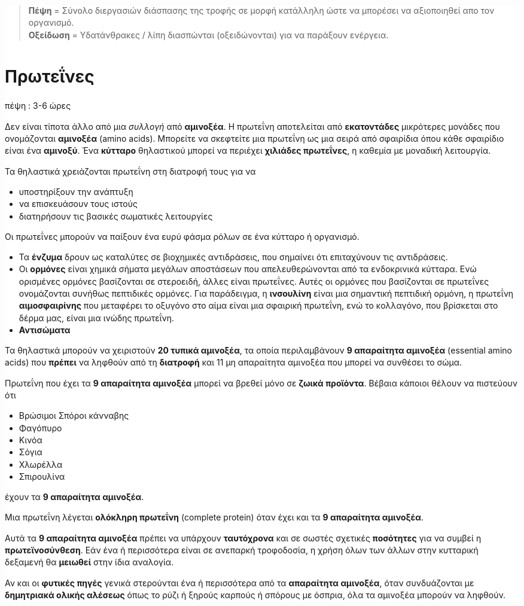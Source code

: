 > **Πέψη** = Σύνολο διεργασιών διάσπασης της τροφής σε μορφή κατάλληλη ώστε να μπορέσει να αξιοποιηθεί απο τον οργανισμό.  
> **Οξείδωση** = Υδατάνθρακες / λίπη διασπώνται (οξειδώνονται) για να παράξουν ενέργεια.  
  

# Πρωτεΐνες

πέψη : 3-6 ώρες

Δεν είναι τίποτα άλλο από μια _συλλογή_ από **αμινοξέα**. Η πρωτεΐνη αποτελείται από **εκατοντάδες** μικρότερες μονάδες που ονομάζονται **αμινοξέα** (amino acids). Μπορείτε να σκεφτείτε μια πρωτεΐνη ως μια σειρά από σφαιρίδια όπου κάθε σφαιρίδιο είναι ένα **αμινοξύ**. Ένα **κύτταρο** θηλαστικού μπορεί να περιέχει **χιλιάδες πρωτεΐνες**, η καθεμία με μοναδική λειτουργία.

Τα θηλαστικά χρειάζονται πρωτεΐνη στη διατροφή τους για να

- υποστηρίξουν την ανάπτυξη
- να επισκευάσουν τους ιστούς
- διατηρήσουν τις βασικές σωματικές λειτουργίες

Οι πρωτεΐνες μπορούν να παίξουν ένα ευρύ φάσμα ρόλων σε ένα κύτταρο ή οργανισμό.

- Τα **ένζυμα** δρουν ως καταλύτες σε βιοχημικές αντιδράσεις, που σημαίνει ότι επιταχύνουν τις αντιδράσεις.
- Οι **ορμόνες** είναι χημικά σήματα μεγάλων αποστάσεων που απελευθερώνονται από τα ενδοκρινικά κύτταρα. Ενώ ορισμένες ορμόνες βασίζονται σε στεροειδή, άλλες είναι πρωτεΐνες. Αυτές οι ορμόνες που βασίζονται σε πρωτεΐνες ονομάζονται συνήθως πεπτιδικές ορμόνες. Για παράδειγμα, η **ινσουλίνη** είναι μια σημαντική πεπτιδική ορμόνη, η πρωτεΐνη **αιμοσφαιρίνης** που μεταφέρει το οξυγόνο στο αίμα είναι μια σφαιρική πρωτεΐνη, ενώ το κολλαγόνο, που βρίσκεται στο δέρμα μας, είναι μια ινώδης πρωτεΐνη.
- **Αντισώματα**

Τα θηλαστικά μπορούν να χειριστούν **20 τυπικά αμινοξέα**, τα οποία περιλαμβάνουν **9 απαραίτητα αμινοξέα** (essential amino acids) που **πρέπει** να ληφθούν από τη **διατροφή** και 11 μη απαραίτητα αμινοξέα που μπορεί να συνθέσει το σώμα.

Πρωτεΐνη που έχει τα **9 απαραίτητα αμινοξέα** μπορεί να βρεθεί μόνο σε **ζωικά προϊόντα**. Βέβαια κάποιοι θέλουν να πιστεύουν ότι

- Βρώσιμοι Σπόροι κάνναβης
- Φαγόπυρο
- Κινόα
- Σόγια
- Χλωρέλλα
- Σπιρουλίνα

έχουν τα **9 απαραίτητα αμινοξέα**.

Μια πρωτεΐνη λέγεται **ολόκληρη πρωτεΐνη** (complete protein) όταν έχει και τα **9 απαραίτητα αμινοξέα**.

Αυτά τα **9 απαραίτητα αμινοξέα** πρέπει να υπάρχουν **ταυτόχρονα** και σε σωστές σχετικές **ποσότητες** για να συμβεί η **πρωτεϊνοσύνθεση**. Εάν ένα ή περισσότερα είναι σε ανεπαρκή τροφοδοσία, η χρήση όλων των άλλων στην κυτταρική δεξαμενή θα **μειωθεί** στην ίδια αναλογία.

Αν και οι **φυτικές πηγές** γενικά στερούνται ένα ή περισσότερα από τα **απαραίτητα αμινοξέα**, όταν συνδυάζονται με **δημητριακά ολικής αλέσεως** όπως το ρύζι ή ξηρούς καρπούς ή σπόρους με όσπρια, όλα τα αμινοξέα μπορούν να ληφθούν.
